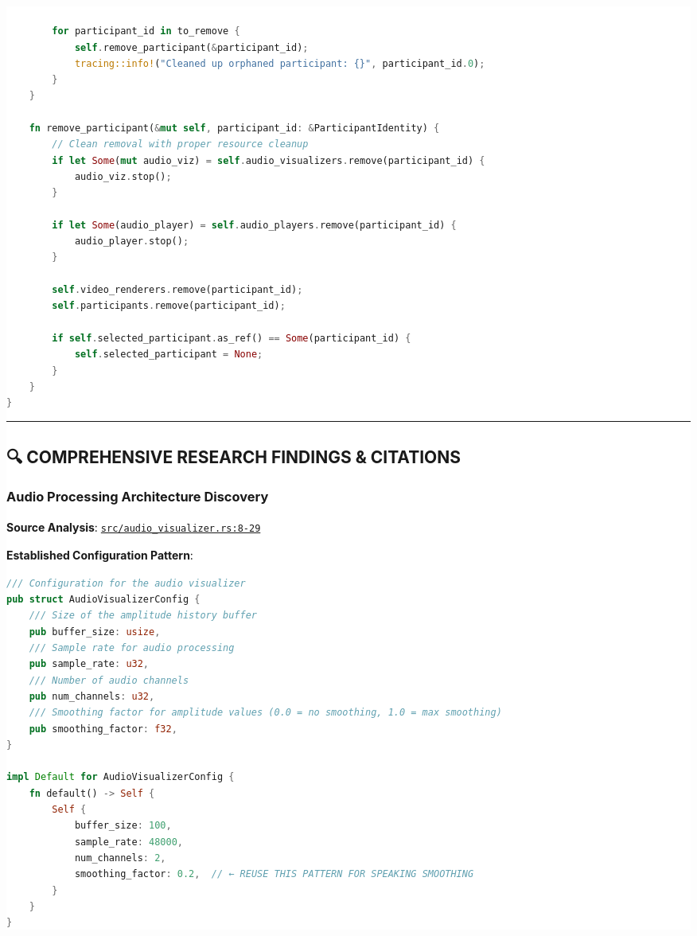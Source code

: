 ```rust
        
        for participant_id in to_remove {
            self.remove_participant(&participant_id);
            tracing::info!("Cleaned up orphaned participant: {}", participant_id.0);
        }
    }
    
    fn remove_participant(&mut self, participant_id: &ParticipantIdentity) {
        // Clean removal with proper resource cleanup
        if let Some(mut audio_viz) = self.audio_visualizers.remove(participant_id) {
            audio_viz.stop();
        }
        
        if let Some(audio_player) = self.audio_players.remove(participant_id) {
            audio_player.stop();
        }
        
        self.video_renderers.remove(participant_id);
        self.participants.remove(participant_id);
        
        if self.selected_participant.as_ref() == Some(participant_id) {
            self.selected_participant = None;
        }
    }
}
```

---

## 🔍 **COMPREHENSIVE RESEARCH FINDINGS & CITATIONS**

### **Audio Processing Architecture Discovery**
**Source Analysis**: [`src/audio_visualizer.rs:8-29`](src/audio_visualizer.rs)

**Established Configuration Pattern**:
```rust
/// Configuration for the audio visualizer
pub struct AudioVisualizerConfig {
    /// Size of the amplitude history buffer
    pub buffer_size: usize,
    /// Sample rate for audio processing
    pub sample_rate: u32,
    /// Number of audio channels
    pub num_channels: u32,
    /// Smoothing factor for amplitude values (0.0 = no smoothing, 1.0 = max smoothing)
    pub smoothing_factor: f32,
}

impl Default for AudioVisualizerConfig {
    fn default() -> Self {
        Self {
            buffer_size: 100,
            sample_rate: 48000,
            num_channels: 2,
            smoothing_factor: 0.2,  // ← REUSE THIS PATTERN FOR SPEAKING SMOOTHING
        }
    }
}
```

